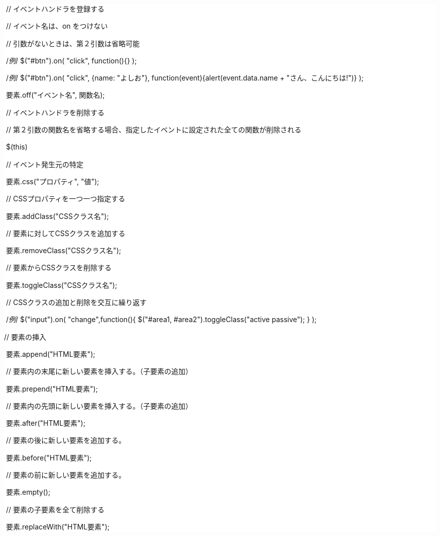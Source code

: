 ​        // イベントハンドラを登録する

​        // イベント名は、on をつけない

​        // 引数がないときは、第２引数は省略可能

​        /*例*/ $("#btn").on(   "click", function(){}   );

​        /*例*/ $("#btn").on(   "click", {name: "よしお"}, function(event){alert(event.data.name + "さん、こんにちは!")}   );

​    要素.off("イベント名", 関数名);

​        // イベントハンドラを削除する

​        // 第２引数の関数名を省略する場合、指定したイベントに設定された全ての関数が削除される

​    $(this)

​        // イベント発生元の特定

​    要素.css("プロパティ", "値");

​        // CSSプロパティを一つ一つ指定する

​    要素.addClass("CSSクラス名");

​        // 要素に対してCSSクラスを追加する

​    要素.removeClass("CSSクラス名");

​        // 要素からCSSクラスを削除する

​    要素.toggleClass("CSSクラス名");

​        // CSSクラスの追加と削除を交互に繰り返す

​        /*例*/ $("input").on(   "change",function(){ $("#area1, #area2").toggleClass("active passive"); }   );



// 要素の挿入

​    要素.append("HTML要素");

​        // 要素内の末尾に新しい要素を挿入する。（子要素の追加）

​    要素.prepend("HTML要素");

​        // 要素内の先頭に新しい要素を挿入する。（子要素の追加）

​    要素.after("HTML要素");

​        // 要素の後に新しい要素を追加する。

​    要素.before("HTML要素");

​        // 要素の前に新しい要素を追加する。

​    要素.empty();

​        // 要素の子要素を全て削除する

​    要素.replaceWith("HTML要素");
